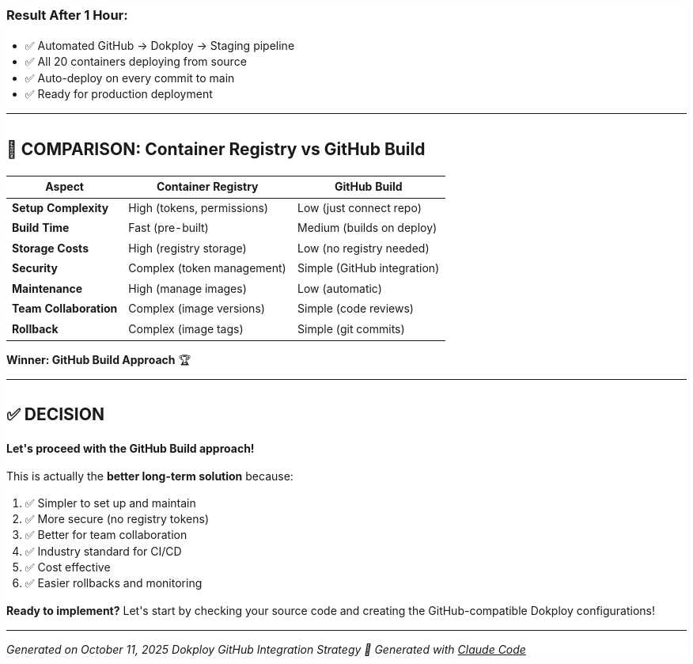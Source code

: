 ### **Result After 1 Hour:**
- ✅ Automated GitHub → Dokploy → Staging pipeline
- ✅ All 20 containers deploying from source
- ✅ Auto-deploy on every commit to main
- ✅ Ready for production deployment

---

## 🔄 COMPARISON: Container Registry vs GitHub Build

| Aspect | Container Registry | GitHub Build |
|--------|-------------------|--------------|
| **Setup Complexity** | High (tokens, permissions) | Low (just connect repo) |
| **Build Time** | Fast (pre-built) | Medium (builds on deploy) |
| **Storage Costs** | High (registry storage) | Low (no registry needed) |
| **Security** | Complex (token management) | Simple (GitHub integration) |
| **Maintenance** | High (manage images) | Low (automatic) |
| **Team Collaboration** | Complex (image versions) | Simple (code reviews) |
| **Rollback** | Complex (image tags) | Simple (git commits) |

**Winner: GitHub Build Approach** 🏆

---

## ✅ DECISION

**Let's proceed with the GitHub Build approach!**

This is actually the **better long-term solution** because:
1. ✅ Simpler to set up and maintain
2. ✅ More secure (no registry tokens)
3. ✅ Better for team collaboration
4. ✅ Industry standard for CI/CD
5. ✅ Cost effective
6. ✅ Easier rollbacks and monitoring

**Ready to implement?** Let's start by checking your source code and creating the GitHub-compatible Dokploy configurations!

---

*Generated on October 11, 2025*
*Dokploy GitHub Integration Strategy*
*🤖 Generated with [Claude Code](https://claude.com/claude-code)*